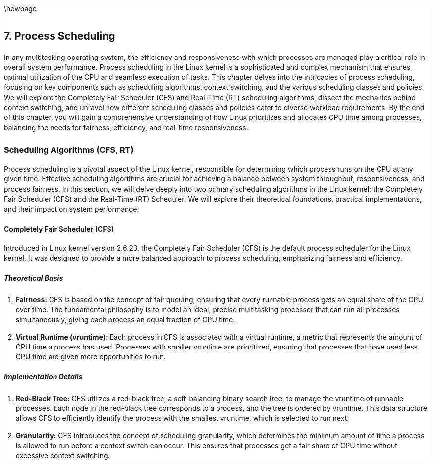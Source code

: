 \newpage

## 7. Process Scheduling

In any multitasking operating system, the efficiency and responsiveness with which processes are managed play a critical role in overall system performance. Process scheduling in the Linux kernel is a sophisticated and complex mechanism that ensures optimal utilization of the CPU and seamless execution of tasks. This chapter delves into the intricacies of process scheduling, focusing on key components such as scheduling algorithms, context switching, and the various scheduling classes and policies. We will explore the Completely Fair Scheduler (CFS) and Real-Time (RT) scheduling algorithms, dissect the mechanics behind context switching, and unravel how different scheduling classes and policies cater to diverse workload requirements. By the end of this chapter, you will gain a comprehensive understanding of how Linux prioritizes and allocates CPU time among processes, balancing the needs for fairness, efficiency, and real-time responsiveness.

### Scheduling Algorithms (CFS, RT)

Process scheduling is a pivotal aspect of the Linux kernel, responsible for determining which process runs on the CPU at any given time. Effective scheduling algorithms are crucial for achieving a balance between system throughput, responsiveness, and process fairness. In this section, we will delve deeply into two primary scheduling algorithms in the Linux kernel: the Completely Fair Scheduler (CFS) and the Real-Time (RT) Scheduler. We will explore their theoretical foundations, practical implementations, and their impact on system performance.

#### Completely Fair Scheduler (CFS)

Introduced in Linux kernel version 2.6.23, the Completely Fair Scheduler (CFS) is the default process scheduler for the Linux kernel. It was designed to provide a more balanced approach to process scheduling, emphasizing fairness and efficiency.

##### Theoretical Basis

1. **Fairness:** 
   CFS is based on the concept of fair queuing, ensuring that every runnable process gets an equal share of the CPU over time. The fundamental philosophy is to model an ideal, precise multitasking processor that can run all processes simultaneously, giving each process an equal fraction of CPU time.

2. **Virtual Runtime (vruntime):**
   Each process in CFS is associated with a virtual runtime, a metric that represents the amount of CPU time a process has used. Processes with smaller vruntime are prioritized, ensuring that processes that have used less CPU time are given more opportunities to run.

##### Implementation Details

1. **Red-Black Tree:**
   CFS utilizes a red-black tree, a self-balancing binary search tree, to manage the vruntime of runnable processes. Each node in the red-black tree corresponds to a process, and the tree is ordered by vruntime. This data structure allows CFS to efficiently identify the process with the smallest vruntime, which is selected to run next.

2. **Granularity:**
   CFS introduces the concept of scheduling granularity, which determines the minimum amount of time a process is allowed to run before a context switch can occur. This ensures that processes get a fair share of CPU time without excessive context switching.
